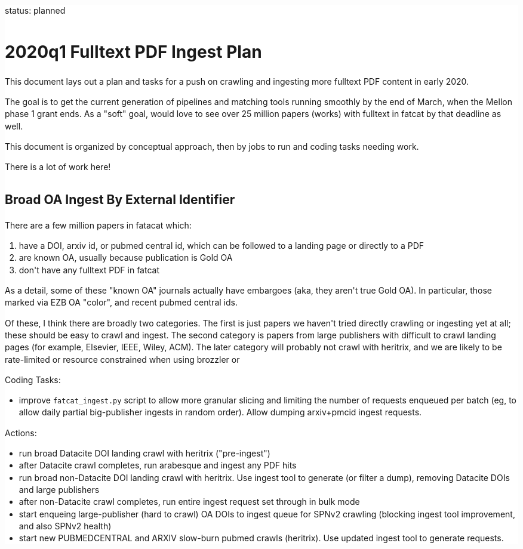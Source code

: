 
status: planned

2020q1 Fulltext PDF Ingest Plan
===================================

This document lays out a plan and tasks for a push on crawling and ingesting
more fulltext PDF content in early 2020.

The goal is to get the current generation of pipelines and matching tools
running smoothly by the end of March, when the Mellon phase 1 grant ends. As a
"soft" goal, would love to see over 25 million papers (works) with fulltext in
fatcat by that deadline as well.

This document is organized by conceptual approach, then by jobs to run and
coding tasks needing work.

There is a lot of work here!


## Broad OA Ingest By External Identifier

There are a few million papers in fatacat which:

1. have a DOI, arxiv id, or pubmed central id, which can be followed to a
   landing page or directly to a PDF
2. are known OA, usually because publication is Gold OA
3. don't have any fulltext PDF in fatcat

As a detail, some of these "known OA" journals actually have embargoes (aka,
they aren't true Gold OA). In particular, those marked via EZB OA "color", and
recent pubmed central ids.

Of these, I think there are broadly two categories. The first is just papers we
haven't tried directly crawling or ingesting yet at all; these should be easy
to crawl and ingest. The second category is papers from large publishers with
difficult to crawl landing pages (for example, Elsevier, IEEE, Wiley, ACM). The
later category will probably not crawl with heritrix, and we are likely to be
rate-limited or resource constrained when using brozzler or 

Coding Tasks:

- improve `fatcat_ingest.py` script to allow more granular slicing and limiting
  the number of requests enqueued per batch (eg, to allow daily partial
  big-publisher ingests in random order). Allow dumping arxiv+pmcid ingest
  requests.

Actions:

- run broad Datacite DOI landing crawl with heritrix ("pre-ingest")
- after Datacite crawl completes, run arabesque and ingest any PDF hits
- run broad non-Datacite DOI landing crawl with heritrix. Use ingest tool to
  generate (or filter a dump), removing Datacite DOIs and large publishers
- after non-Datacite crawl completes, run entire ingest request set through in
  bulk mode
- start enqueing large-publisher (hard to crawl) OA DOIs to ingest queue
  for SPNv2 crawling (blocking ingest tool improvement, and also SPNv2 health)
- start new PUBMEDCENTRAL and ARXIV slow-burn pubmed crawls (heritrix). Use
  updated ingest tool to generate requests.
